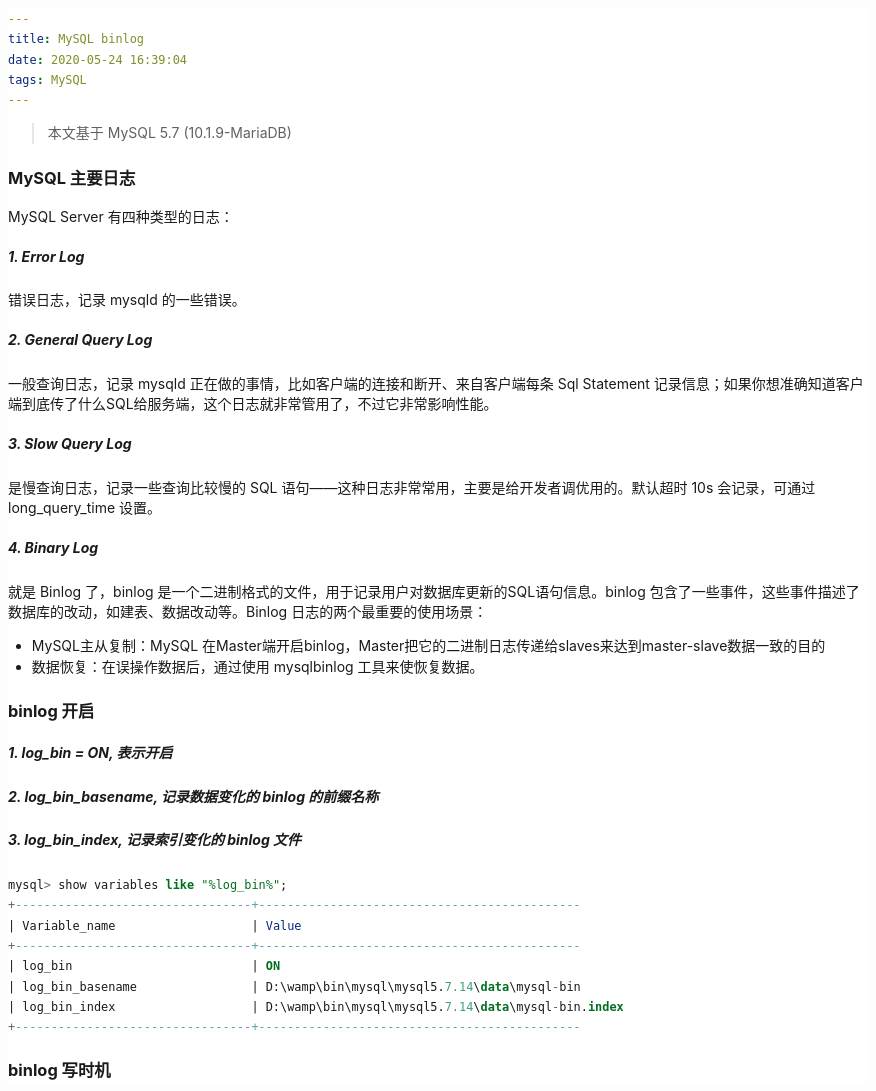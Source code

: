 ```yaml
---
title: MySQL binlog
date: 2020-05-24 16:39:04
tags: MySQL
---
```



> 本文基于 MySQL 5.7 (10.1.9-MariaDB)



###  MySQL 主要日志
MySQL Server 有四种类型的日志：
##### 1. Error Log
错误日志，记录 mysqld 的一些错误。

##### 2. General Query Log
一般查询日志，记录 mysqld 正在做的事情，比如客户端的连接和断开、来自客户端每条 Sql Statement 记录信息；如果你想准确知道客户端到底传了什么SQL给服务端，这个日志就非常管用了，不过它非常影响性能。

##### 3. Slow Query Log
是慢查询日志，记录一些查询比较慢的 SQL 语句——这种日志非常常用，主要是给开发者调优用的。默认超时 10s 会记录，可通过 long_query_time 设置。

##### 4. Binary Log
就是 Binlog 了，binlog 是一个二进制格式的文件，用于记录用户对数据库更新的SQL语句信息。binlog 包含了一些事件，这些事件描述了数据库的改动，如建表、数据改动等。Binlog 日志的两个最重要的使用场景：

- MySQL主从复制：MySQL 在Master端开启binlog，Master把它的二进制日志传递给slaves来达到master-slave数据一致的目的
- 数据恢复：在误操作数据后，通过使用 mysqlbinlog 工具来使恢复数据。



### binlog 开启

##### 1. log_bin = ON, 表示开启

##### 2. log_bin_basename, 记录数据变化的 binlog 的前缀名称

##### 3. log_bin_index, 记录索引变化的 binlog 文件

```sql
mysql> show variables like "%log_bin%";
+---------------------------------+---------------------------------------------
| Variable_name                   | Value
+---------------------------------+---------------------------------------------
| log_bin                         | ON
| log_bin_basename                | D:\wamp\bin\mysql\mysql5.7.14\data\mysql-bin
| log_bin_index                   | D:\wamp\bin\mysql\mysql5.7.14\data\mysql-bin.index 
+---------------------------------+---------------------------------------------
```

### binlog 写时机
